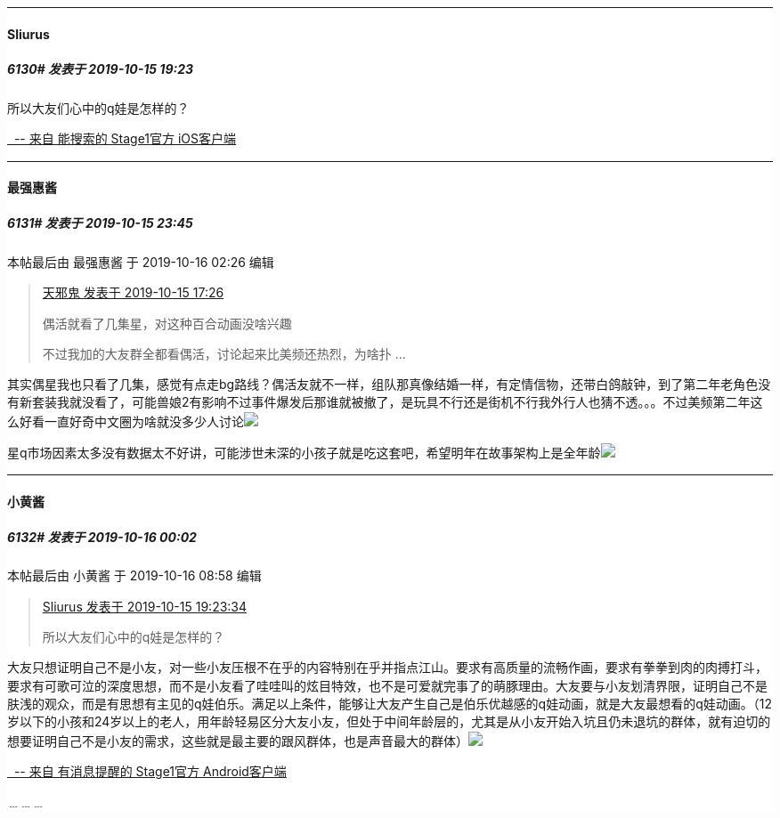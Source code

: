 



-----

####  Sliurus  
##### 6130#       发表于 2019-10-15 19:23




所以大友们心中的q娃是怎样的？

[  -- 来自 能搜索的 Stage1官方 iOS客户端](https://itunes.apple.com/fi/app/saraba1st/id1221237470?mt=8)







-----

####  最强惠酱  
##### 6131#       发表于 2019-10-15 23:45



 本帖最后由 最强惠酱 于 2019-10-16 02:26 编辑 
<blockquote><a href="httphttps://bbs.saraba1st.com/2b/forum.php?mod=redirect&amp;goto=findpost&amp;pid=45218657&amp;ptid=1785119" target="_blank">天邪鬼 发表于 2019-10-15 17:26</a>

偶活就看了几集星，对这种百合动画没啥兴趣

不过我加的大友群全都看偶活，讨论起来比美频还热烈，为啥扑 ...</blockquote>
其实偶星我也只看了几集，感觉有点走bg路线？偶活友就不一样，组队那真像结婚一样，有定情信物，还带白鸽敲钟，到了第二年老角色没有新套装我就没看了，可能兽娘2有影响不过事件爆发后那谁就被撤了，是玩具不行还是街机不行我外行人也猜不透。。。不过美频第二年这么好看一直好奇中文圈为啥就没多少人讨论<img src="https://static.saraba1st.com/image/smiley/face2017/066.png" referrerpolicy="no-referrer">

星q市场因素太多没有数据太不好讲，可能涉世未深的小孩子就是吃这套吧，希望明年在故事架构上是全年龄<img src="https://static.saraba1st.com/image/smiley/face2017/066.png" referrerpolicy="no-referrer">







-----

####  小黄酱  
##### 6132#       发表于 2019-10-16 00:02



 本帖最后由 小黄酱 于 2019-10-16 08:58 编辑 
<blockquote><a href="httphttps://bbs.saraba1st.com/2b/forum.php?mod=redirect&amp;goto=findpost&amp;pid=45219468&amp;ptid=1785119" target="_blank">Sliurus 发表于 2019-10-15 19:23:34</a>

所以大友们心中的q娃是怎样的？</blockquote>
大友只想证明自己不是小友，对一些小友压根不在乎的内容特别在乎并指点江山。要求有高质量的流畅作画，要求有拳拳到肉的肉搏打斗，要求有可歌可泣的深度思想，而不是小友看了哇哇叫的炫目特效，也不是可爱就完事了的萌豚理由。大友要与小友划清界限，证明自己不是肤浅的观众，而是有思想有主见的q娃伯乐。满足以上条件，能够让大友产生自己是伯乐优越感的q娃动画，就是大友最想看的q娃动画。（12岁以下的小孩和24岁以上的老人，用年龄轻易区分大友小友，但处于中间年龄层的，尤其是从小友开始入坑且仍未退坑的群体，就有迫切的想要证明自己不是小友的需求，这些就是最主要的跟风群体，也是声音最大的群体）<img src="https://static.saraba1st.com/image/smiley/face2017/037.png" referrerpolicy="no-referrer">

[  -- 来自 有消息提醒的 Stage1官方 Android客户端](https://www.coolapk.com/apk/140634)



﹍﹍﹍
